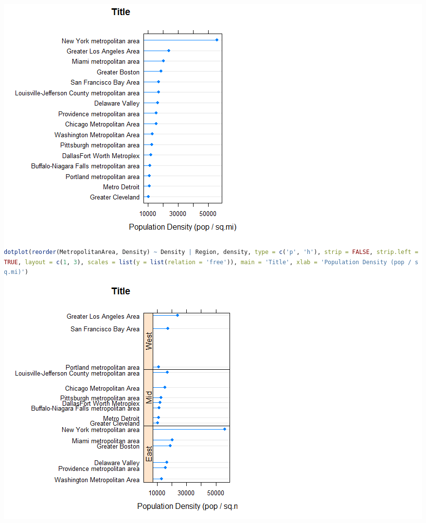 ![](img/Plot_snippets_-_Basics/unnamed-chunk-111-1.png)

``` r
dotplot(reorder(MetropolitanArea, Density) ~ Density | Region, density, type = c('p', 'h'), strip = FALSE, strip.left = TRUE, layout = c(1, 3), scales = list(y = list(relation = 'free')), main = 'Title', xlab = 'Population Density (pop / sq.mi)')
```

![](img/Plot_snippets_-_Basics/unnamed-chunk-112-1.png)
